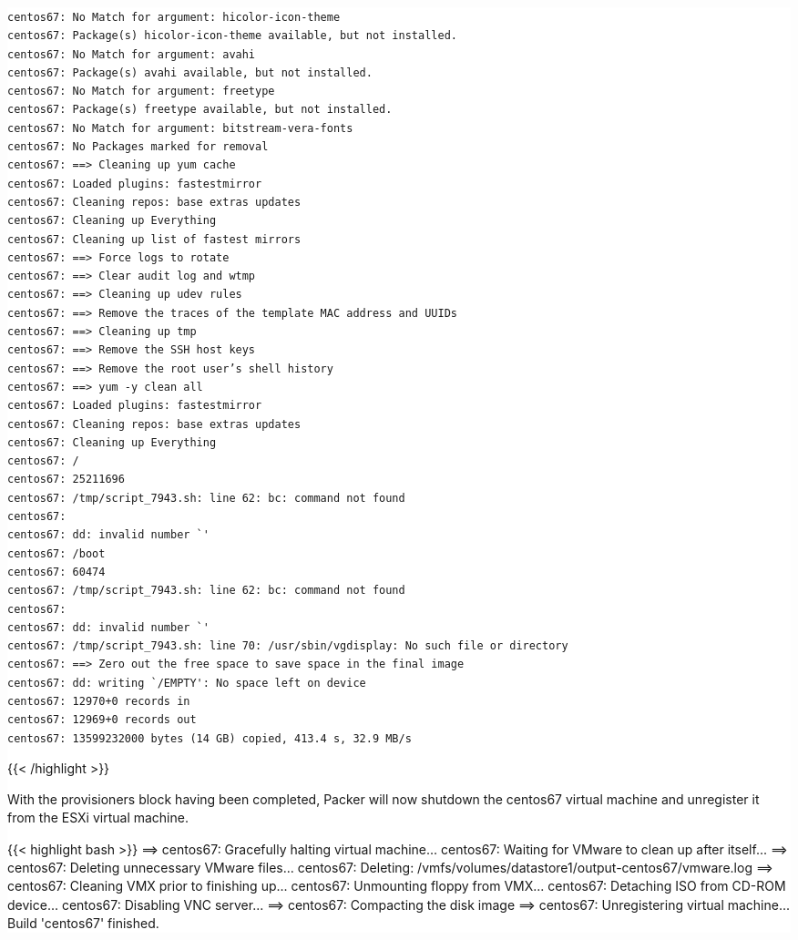     centos67: No Match for argument: hicolor-icon-theme
    centos67: Package(s) hicolor-icon-theme available, but not installed.
    centos67: No Match for argument: avahi
    centos67: Package(s) avahi available, but not installed.
    centos67: No Match for argument: freetype
    centos67: Package(s) freetype available, but not installed.
    centos67: No Match for argument: bitstream-vera-fonts
    centos67: No Packages marked for removal
    centos67: ==> Cleaning up yum cache
    centos67: Loaded plugins: fastestmirror
    centos67: Cleaning repos: base extras updates
    centos67: Cleaning up Everything
    centos67: Cleaning up list of fastest mirrors
    centos67: ==> Force logs to rotate
    centos67: ==> Clear audit log and wtmp
    centos67: ==> Cleaning up udev rules
    centos67: ==> Remove the traces of the template MAC address and UUIDs
    centos67: ==> Cleaning up tmp
    centos67: ==> Remove the SSH host keys
    centos67: ==> Remove the root user’s shell history
    centos67: ==> yum -y clean all
    centos67: Loaded plugins: fastestmirror
    centos67: Cleaning repos: base extras updates
    centos67: Cleaning up Everything
    centos67: /
    centos67: 25211696
    centos67: /tmp/script_7943.sh: line 62: bc: command not found
    centos67:
    centos67: dd: invalid number `'
    centos67: /boot
    centos67: 60474
    centos67: /tmp/script_7943.sh: line 62: bc: command not found
    centos67:
    centos67: dd: invalid number `'
    centos67: /tmp/script_7943.sh: line 70: /usr/sbin/vgdisplay: No such file or directory
    centos67: ==> Zero out the free space to save space in the final image
    centos67: dd: writing `/EMPTY': No space left on device
    centos67: 12970+0 records in
    centos67: 12969+0 records out
    centos67: 13599232000 bytes (14 GB) copied, 413.4 s, 32.9 MB/s
{{< /highlight >}}

With the provisioners block having been completed, Packer will now shutdown the centos67 virtual machine and unregister it from the ESXi virtual machine.

{{< highlight bash >}}
==> centos67: Gracefully halting virtual machine...
    centos67: Waiting for VMware to clean up after itself...
==> centos67: Deleting unnecessary VMware files...
    centos67: Deleting: /vmfs/volumes/datastore1/output-centos67/vmware.log
==> centos67: Cleaning VMX prior to finishing up...
    centos67: Unmounting floppy from VMX...
    centos67: Detaching ISO from CD-ROM device...
    centos67: Disabling VNC server...
==> centos67: Compacting the disk image
==> centos67: Unregistering virtual machine...
Build 'centos67' finished.
